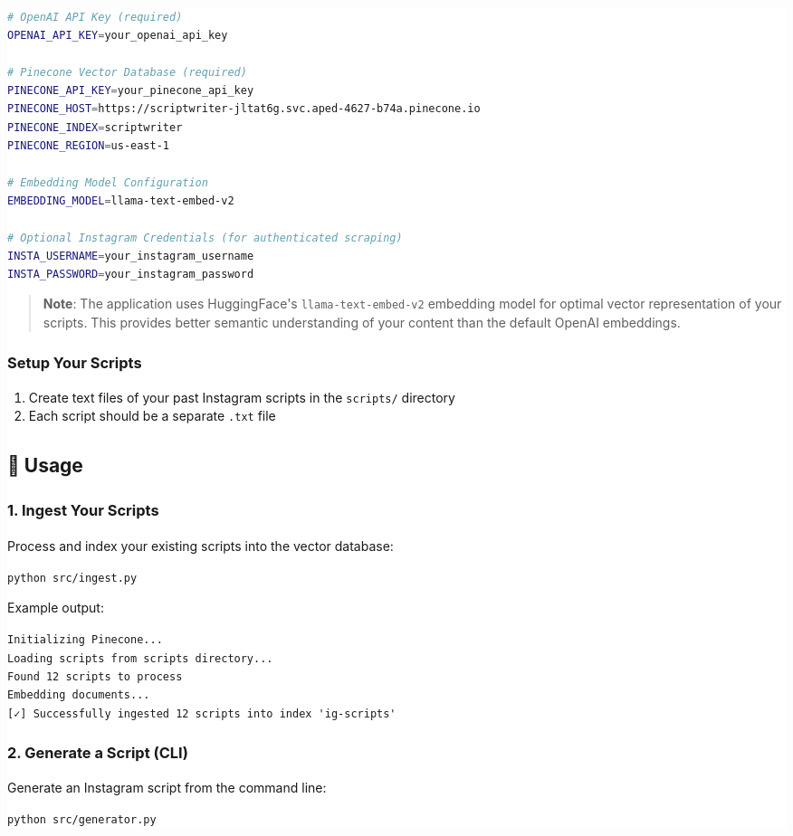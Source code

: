 ```bash
# OpenAI API Key (required)
OPENAI_API_KEY=your_openai_api_key

# Pinecone Vector Database (required)
PINECONE_API_KEY=your_pinecone_api_key
PINECONE_HOST=https://scriptwriter-jltat6g.svc.aped-4627-b74a.pinecone.io
PINECONE_INDEX=scriptwriter
PINECONE_REGION=us-east-1

# Embedding Model Configuration
EMBEDDING_MODEL=llama-text-embed-v2

# Optional Instagram Credentials (for authenticated scraping)
INSTA_USERNAME=your_instagram_username
INSTA_PASSWORD=your_instagram_password
```

> **Note**: The application uses HuggingFace's `llama-text-embed-v2` embedding model for optimal vector representation of your scripts. This provides better semantic understanding of your content than the default OpenAI embeddings.

### Setup Your Scripts

1. Create text files of your past Instagram scripts in the `scripts/` directory
2. Each script should be a separate `.txt` file

## 📝 Usage

### 1. Ingest Your Scripts

Process and index your existing scripts into the vector database:

```bash
python src/ingest.py
```

Example output:

```
Initializing Pinecone...
Loading scripts from scripts directory...
Found 12 scripts to process
Embedding documents...
[✓] Successfully ingested 12 scripts into index 'ig-scripts'
```

### 2. Generate a Script (CLI)

Generate an Instagram script from the command line:

```bash
python src/generator.py
```
